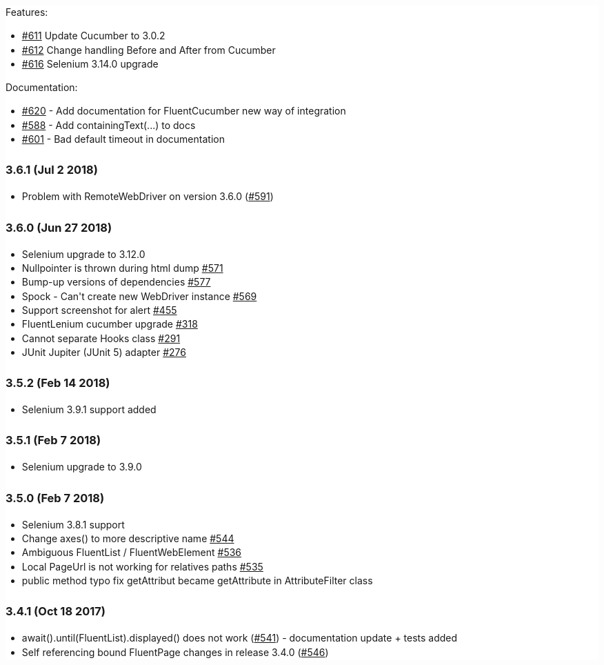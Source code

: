 Features:
- [#611](https://github.com/FluentLenium/FluentLenium/issues/611) Update Cucumber to 3.0.2
- [#612](https://github.com/FluentLenium/FluentLenium/issues/612) Change handling Before and After from Cucumber
- [#616](https://github.com/FluentLenium/FluentLenium/issues/616) Selenium 3.14.0 upgrade

Documentation:
- [#620](https://github.com/FluentLenium/FluentLenium/issues/620) - Add documentation for FluentCucumber new way of integration
- [#588](https://github.com/FluentLenium/FluentLenium/issues/588) - Add containingText(...) to docs
- [#601](https://github.com/FluentLenium/FluentLenium/issues/601) - Bad default timeout in documentation

### 3.6.1 (Jul 2 2018)
- Problem with RemoteWebDriver on version 3.6.0 ([#591](https://github.com/FluentLenium/FluentLenium/issues/))

### 3.6.0 (Jun 27 2018)
- Selenium upgrade to 3.12.0
- Nullpointer is thrown during html dump [#571](https://github.com/FluentLenium/FluentLenium/issues/571)
- Bump-up versions of dependencies [#577](https://github.com/FluentLenium/FluentLenium/issues/577)
- Spock - Can't create new WebDriver instance [#569](https://github.com/FluentLenium/FluentLenium/issues/569)
- Support screenshot for alert [#455](https://github.com/FluentLenium/FluentLenium/issues/455)
- FluentLenium cucumber upgrade [#318](https://github.com/FluentLenium/FluentLenium/issues/318)
- Cannot separate Hooks class [#291](https://github.com/FluentLenium/FluentLenium/issues/291)
- JUnit Jupiter (JUnit 5) adapter [#276](https://github.com/FluentLenium/FluentLenium/issues/276)

### 3.5.2 (Feb 14 2018)
- Selenium 3.9.1 support added

### 3.5.1 (Feb 7 2018)
- Selenium upgrade to 3.9.0

### 3.5.0 (Feb 7 2018)
- Selenium 3.8.1 support
- Change axes() to more descriptive name [#544](https://github.com/FluentLenium/FluentLenium/issues/544)
- Ambiguous FluentList / FluentWebElement [#536](https://github.com/FluentLenium/FluentLenium/issues/536)
- Local PageUrl is not working for relatives paths [#535](https://github.com/FluentLenium/FluentLenium/issues/535)
- public method typo fix getAttribut became getAttribute in AttributeFilter class

### 3.4.1 (Oct 18 2017)
- await().until(FluentList).displayed() does not work ([#541](https://github.com/FluentLenium/FluentLenium/issues/541)) - documentation update + tests added
- Self referencing bound FluentPage changes in release 3.4.0 ([#546](https://github.com/FluentLenium/FluentLenium/issues/546))
